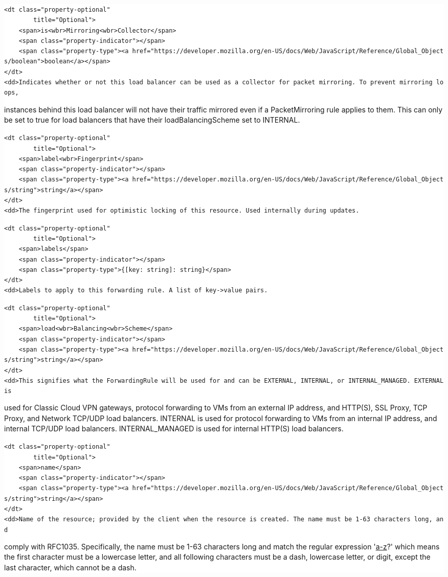     <dt class="property-optional"
            title="Optional">
        <span>is<wbr>Mirroring<wbr>Collector</span>
        <span class="property-indicator"></span>
        <span class="property-type"><a href="https://developer.mozilla.org/en-US/docs/Web/JavaScript/Reference/Global_Objects/boolean">boolean</a></span>
    </dt>
    <dd>Indicates whether or not this load balancer can be used as a collector for packet mirroring. To prevent mirroring loops,
instances behind this load balancer will not have their traffic mirrored even if a PacketMirroring rule applies to them.
This can only be set to true for load balancers that have their loadBalancingScheme set to INTERNAL.
</dd>

    <dt class="property-optional"
            title="Optional">
        <span>label<wbr>Fingerprint</span>
        <span class="property-indicator"></span>
        <span class="property-type"><a href="https://developer.mozilla.org/en-US/docs/Web/JavaScript/Reference/Global_Objects/string">string</a></span>
    </dt>
    <dd>The fingerprint used for optimistic locking of this resource. Used internally during updates.
</dd>

    <dt class="property-optional"
            title="Optional">
        <span>labels</span>
        <span class="property-indicator"></span>
        <span class="property-type">{[key: string]: string}</span>
    </dt>
    <dd>Labels to apply to this forwarding rule. A list of key->value pairs.
</dd>

    <dt class="property-optional"
            title="Optional">
        <span>load<wbr>Balancing<wbr>Scheme</span>
        <span class="property-indicator"></span>
        <span class="property-type"><a href="https://developer.mozilla.org/en-US/docs/Web/JavaScript/Reference/Global_Objects/string">string</a></span>
    </dt>
    <dd>This signifies what the ForwardingRule will be used for and can be EXTERNAL, INTERNAL, or INTERNAL_MANAGED. EXTERNAL is
used for Classic Cloud VPN gateways, protocol forwarding to VMs from an external IP address, and HTTP(S), SSL Proxy, TCP
Proxy, and Network TCP/UDP load balancers. INTERNAL is used for protocol forwarding to VMs from an internal IP address,
and internal TCP/UDP load balancers. INTERNAL_MANAGED is used for internal HTTP(S) load balancers.
</dd>

    <dt class="property-optional"
            title="Optional">
        <span>name</span>
        <span class="property-indicator"></span>
        <span class="property-type"><a href="https://developer.mozilla.org/en-US/docs/Web/JavaScript/Reference/Global_Objects/string">string</a></span>
    </dt>
    <dd>Name of the resource; provided by the client when the resource is created. The name must be 1-63 characters long, and
comply with RFC1035. Specifically, the name must be 1-63 characters long and match the regular expression
'[a-z]([-a-z0-9]*[a-z0-9])?' which means the first character must be a lowercase letter, and all following characters
must be a dash, lowercase letter, or digit, except the last character, which cannot be a dash.
</dd>
